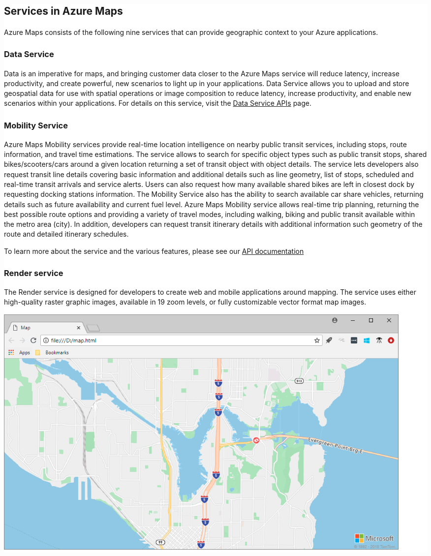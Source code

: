 ## Services in Azure Maps

Azure Maps consists of the following nine services that can provide geographic context to your Azure applications.

### Data Service

Data is an imperative for maps, and bringing customer data closer to the Azure Maps service will reduce latency, increase productivity, and create powerful, new scenarios to light up in your applications. Data Service allows you to upload and store geospatial data for use with spatial operations or image composition to reduce latency, increase productivity, and enable new scenarios within your applications. For details on this service, visit the [Data Service APIs](https://docs.microsoft.com/rest/api/maps/data) page.

### Mobility Service

Azure Maps Mobility services provide real-time location intelligence on nearby public transit services, including stops, route information, and travel time estimations. The service allows to search for specific object types such as public transit stops, shared bikes/scooters/cars around a given location returning a set of transit object with object details. The service lets developers also request transit line details covering basic information and additional details such as line geometry, list of stops, scheduled and real-time transit arrivals and service alerts. Users can also request how many available shared bikes are left in closest dock by requesting docking stations information. The Mobility Service also has the ability to search available car share vehicles, returning details such as future availability and current fuel level.
Azure Maps Mobility service allows real-time trip planning, returning the best possible route options and providing a variety of travel modes, including walking, biking and public transit available within the metro area (city). In addition, developers can request transit itinerary details with additional information such geometry of the route and detailed itinerary schedules.

To learn more about the service and the various features, please see our [API documentation](https://docs.microsoft.com/rest/api/maps/mobility)

### Render service

The Render service is designed for developers to create web and mobile applications around mapping. The service uses either high-quality raster graphic images, available in 19 zoom levels, or fully customizable vector format map images.

![Azure Maps Map.png](media/about-azure-maps/Introduction_Map.png)